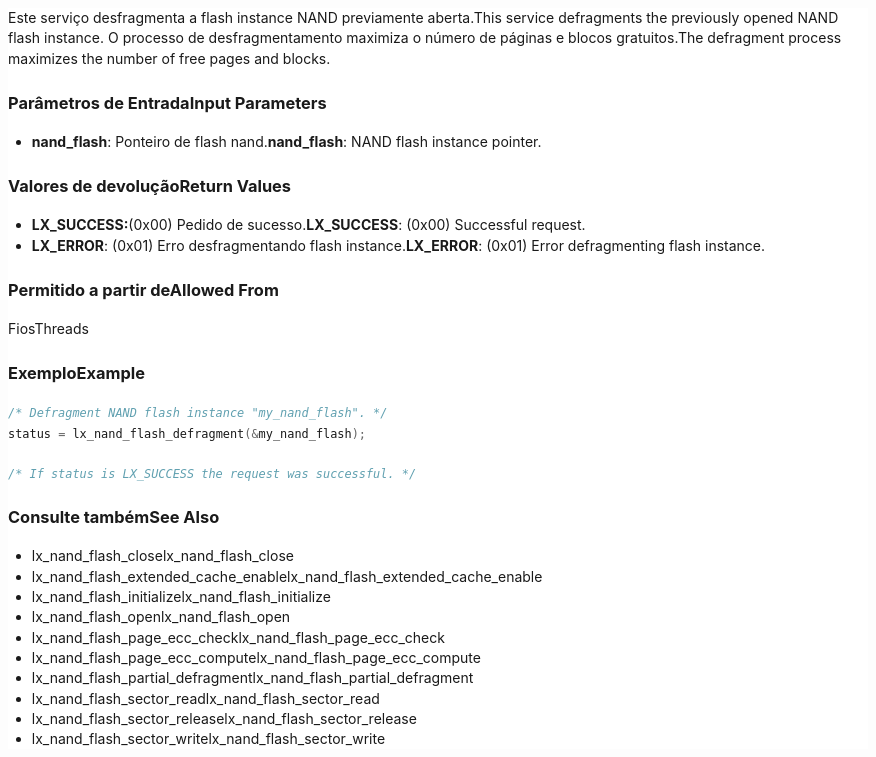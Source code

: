 <span data-ttu-id="2fc89-144">Este serviço desfragmenta a flash instance NAND previamente aberta.</span><span class="sxs-lookup"><span data-stu-id="2fc89-144">This service defragments the previously opened NAND flash instance.</span></span> <span data-ttu-id="2fc89-145">O processo de desfragmentamento maximiza o número de páginas e blocos gratuitos.</span><span class="sxs-lookup"><span data-stu-id="2fc89-145">The defragment process maximizes the number of free pages and blocks.</span></span>

### <a name="input-parameters"></a><span data-ttu-id="2fc89-146">Parâmetros de Entrada</span><span class="sxs-lookup"><span data-stu-id="2fc89-146">Input Parameters</span></span>

- <span data-ttu-id="2fc89-147">**nand_flash**: Ponteiro de flash nand.</span><span class="sxs-lookup"><span data-stu-id="2fc89-147">**nand_flash**: NAND flash instance pointer.</span></span>

### <a name="return-values"></a><span data-ttu-id="2fc89-148">Valores de devolução</span><span class="sxs-lookup"><span data-stu-id="2fc89-148">Return Values</span></span>

- <span data-ttu-id="2fc89-149">**LX_SUCCESS:**(0x00) Pedido de sucesso.</span><span class="sxs-lookup"><span data-stu-id="2fc89-149">**LX_SUCCESS**: (0x00) Successful request.</span></span>
- <span data-ttu-id="2fc89-150">**LX_ERROR**: (0x01) Erro desfragmentando flash instance.</span><span class="sxs-lookup"><span data-stu-id="2fc89-150">**LX_ERROR**: (0x01) Error defragmenting flash instance.</span></span>

### <a name="allowed-from"></a><span data-ttu-id="2fc89-151">Permitido a partir de</span><span class="sxs-lookup"><span data-stu-id="2fc89-151">Allowed From</span></span>

<span data-ttu-id="2fc89-152">Fios</span><span class="sxs-lookup"><span data-stu-id="2fc89-152">Threads</span></span>

### <a name="example"></a><span data-ttu-id="2fc89-153">Exemplo</span><span class="sxs-lookup"><span data-stu-id="2fc89-153">Example</span></span>

```c
/* Defragment NAND flash instance "my_nand_flash". */  
status = lx_nand_flash_defragment(&my_nand_flash);  
  
/* If status is LX_SUCCESS the request was successful. */
```

### <a name="see-also"></a><span data-ttu-id="2fc89-154">Consulte também</span><span class="sxs-lookup"><span data-stu-id="2fc89-154">See Also</span></span>

- <span data-ttu-id="2fc89-155">lx_nand_flash_close</span><span class="sxs-lookup"><span data-stu-id="2fc89-155">lx_nand_flash_close</span></span>
- <span data-ttu-id="2fc89-156">lx_nand_flash_extended_cache_enable</span><span class="sxs-lookup"><span data-stu-id="2fc89-156">lx_nand_flash_extended_cache_enable</span></span>
- <span data-ttu-id="2fc89-157">lx_nand_flash_initialize</span><span class="sxs-lookup"><span data-stu-id="2fc89-157">lx_nand_flash_initialize</span></span>
- <span data-ttu-id="2fc89-158">lx_nand_flash_open</span><span class="sxs-lookup"><span data-stu-id="2fc89-158">lx_nand_flash_open</span></span>
- <span data-ttu-id="2fc89-159">lx_nand_flash_page_ecc_check</span><span class="sxs-lookup"><span data-stu-id="2fc89-159">lx_nand_flash_page_ecc_check</span></span>
- <span data-ttu-id="2fc89-160">lx_nand_flash_page_ecc_compute</span><span class="sxs-lookup"><span data-stu-id="2fc89-160">lx_nand_flash_page_ecc_compute</span></span>
- <span data-ttu-id="2fc89-161">lx_nand_flash_partial_defragment</span><span class="sxs-lookup"><span data-stu-id="2fc89-161">lx_nand_flash_partial_defragment</span></span>
- <span data-ttu-id="2fc89-162">lx_nand_flash_sector_read</span><span class="sxs-lookup"><span data-stu-id="2fc89-162">lx_nand_flash_sector_read</span></span>
- <span data-ttu-id="2fc89-163">lx_nand_flash_sector_release</span><span class="sxs-lookup"><span data-stu-id="2fc89-163">lx_nand_flash_sector_release</span></span>
- <span data-ttu-id="2fc89-164">lx_nand_flash_sector_write</span><span class="sxs-lookup"><span data-stu-id="2fc89-164">lx_nand_flash_sector_write</span></span>